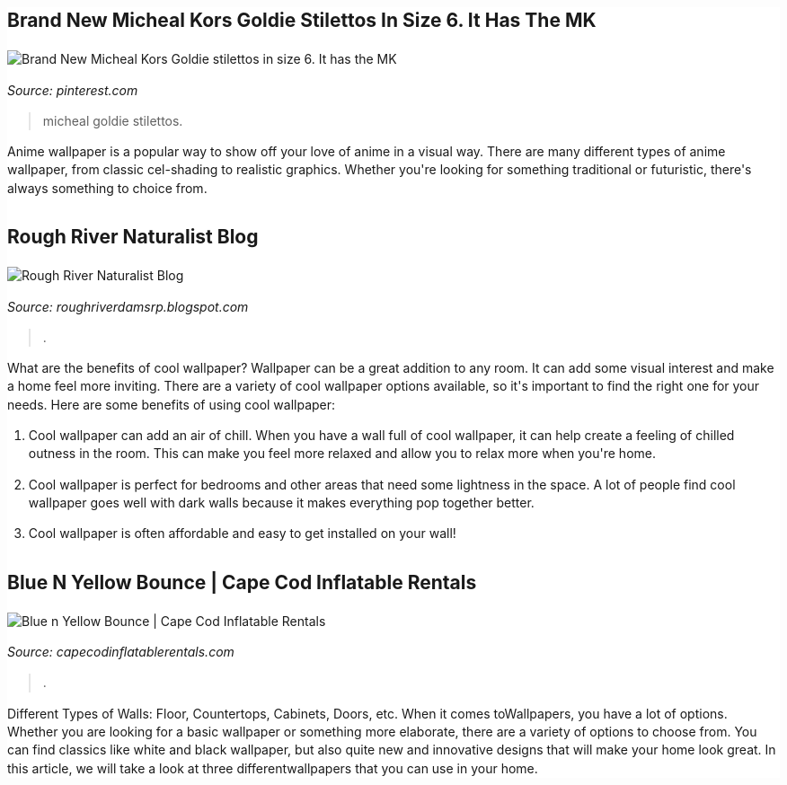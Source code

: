## Brand New Micheal Kors Goldie Stilettos In Size 6. It Has The MK

<img loading=lazy src="https://i.pinimg.com/originals/fe/c9/44/fec9447f4f35a57f1b0054695f1b3e2c.jpg" onerror="this.onerror=null;this.src='https://tse3.mm.bing.net/th?id=OIP.7RpHEaz_NPNMO3sMQIvXhwHaJ4&amp;pid=15.1';" alt="Brand New Micheal Kors Goldie stilettos in size 6. It has the MK">

_Source: pinterest.com_

>micheal goldie stilettos. 

	

Anime wallpaper is a popular way to show off your love of anime in a visual way. There are many different types of anime wallpaper, from classic cel-shading to realistic graphics. Whether you're looking for something traditional or futuristic, there's always something to choice from.

    
## Rough River Naturalist Blog

<img loading=lazy src="https://3.bp.blogspot.com/-ee1dVXO_m5I/USTaqVl_LOI/AAAAAAAAADA/kW8HYfDlyTQ/s1600/hybrid2.jpg" onerror="this.onerror=null;this.src='https://tse1.mm.bing.net/th?id=OIP.ZMy5Mda5uu--wpipOTw89gHaH6&amp;pid=15.1';" alt="Rough River Naturalist Blog">

_Source: roughriverdamsrp.blogspot.com_

>. 

	

What are the benefits of cool wallpaper?
Wallpaper can be a great addition to any room. It can add some visual interest and make a home feel more inviting. There are a variety of cool wallpaper options available, so it's important to find the right one for your needs. Here are some benefits of using cool wallpaper: 
1. Cool wallpaper can add an air of chill. When you have a wall full of cool wallpaper, it can help create a feeling of chilled outness in the room. This can make you feel more relaxed and allow you to relax more when you're home. 

2. Cool wallpaper is perfect for bedrooms and other areas that need some lightness in the space. A lot of people find cool wallpaper goes well with dark walls because it makes everything pop together better. 

3. Cool wallpaper is often affordable and easy to get installed on your wall!

    
## Blue N Yellow Bounce | Cape Cod Inflatable Rentals

<img loading=lazy src="http://www.capecodinflatablerentals.com/files/products/full/260.jpg" onerror="this.onerror=null;this.src='https://tse2.mm.bing.net/th?id=OIP.DMqBgrKhCTC4H65KiV0oGwHaHa&amp;pid=15.1';" alt="Blue n Yellow Bounce | Cape Cod Inflatable Rentals">

_Source: capecodinflatablerentals.com_

>. 

	

Different Types of Walls: Floor, Countertops, Cabinets, Doors, etc.
When it comes toWallpapers, you have a lot of options. Whether you are looking for a basic wallpaper or something more elaborate, there are a variety of options to choose from. You can find classics like white and black wallpaper, but also quite new and innovative designs that will make your home look great. In this article, we will take a look at three differentwallpapers that you can use in your home.
